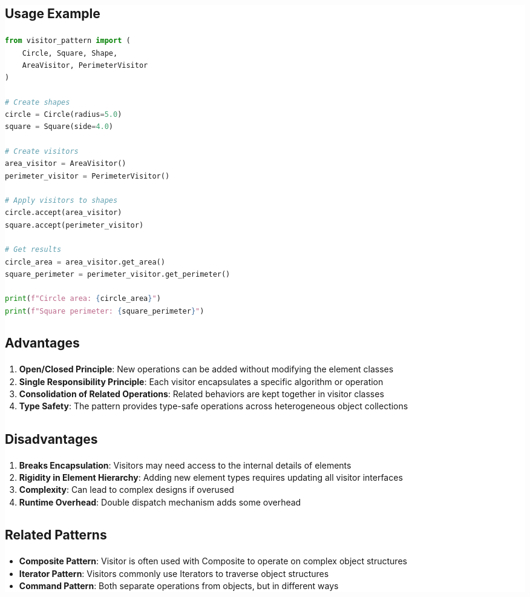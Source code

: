 ## Usage Example

```python
from visitor_pattern import (
    Circle, Square, Shape, 
    AreaVisitor, PerimeterVisitor
)

# Create shapes
circle = Circle(radius=5.0)
square = Square(side=4.0)

# Create visitors
area_visitor = AreaVisitor()
perimeter_visitor = PerimeterVisitor()

# Apply visitors to shapes
circle.accept(area_visitor)
square.accept(perimeter_visitor)

# Get results
circle_area = area_visitor.get_area()
square_perimeter = perimeter_visitor.get_perimeter()

print(f"Circle area: {circle_area}")
print(f"Square perimeter: {square_perimeter}")
```

## Advantages

1. **Open/Closed Principle**: New operations can be added without modifying the element classes
2. **Single Responsibility Principle**: Each visitor encapsulates a specific algorithm or operation
3. **Consolidation of Related Operations**: Related behaviors are kept together in visitor classes
4. **Type Safety**: The pattern provides type-safe operations across heterogeneous object collections

## Disadvantages

1. **Breaks Encapsulation**: Visitors may need access to the internal details of elements
2. **Rigidity in Element Hierarchy**: Adding new element types requires updating all visitor interfaces
3. **Complexity**: Can lead to complex designs if overused
4. **Runtime Overhead**: Double dispatch mechanism adds some overhead

## Related Patterns

- **Composite Pattern**: Visitor is often used with Composite to operate on complex object structures
- **Iterator Pattern**: Visitors commonly use Iterators to traverse object structures
- **Command Pattern**: Both separate operations from objects, but in different ways
